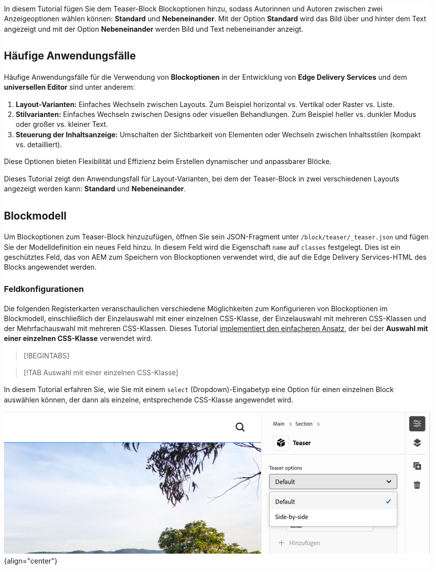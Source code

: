 In diesem Tutorial fügen Sie dem Teaser-Block Blockoptionen hinzu, sodass Autorinnen und Autoren zwischen zwei Anzeigeoptionen wählen können: **Standard** und **Nebeneinander**. Mit der Option **Standard** wird das Bild über und hinter dem Text angezeigt und mit der Option **Nebeneinander** werden Bild und Text nebeneinander anzeigt.

## Häufige Anwendungsfälle

Häufige Anwendungsfälle für die Verwendung von **Blockoptionen** in der Entwicklung von **Edge Delivery Services** und dem **universellen Editor** sind unter anderem:

1. **Layout-Varianten:** Einfaches Wechseln zwischen Layouts. Zum Beispiel horizontal vs. Vertikal oder Raster vs. Liste.
2. **Stilvarianten:** Einfaches Wechseln zwischen Designs oder visuellen Behandlungen. Zum Beispiel heller vs. dunkler Modus oder großer vs. kleiner Text.
3. **Steuerung der Inhaltsanzeige:** Umschalten der Sichtbarkeit von Elementen oder Wechseln zwischen Inhaltsstilen (kompakt vs. detailliert).

Diese Optionen bieten Flexibilität und Effizienz beim Erstellen dynamischer und anpassbarer Blöcke.

Dieses Tutorial zeigt den Anwendungsfall für Layout-Varianten, bei dem der Teaser-Block in zwei verschiedenen Layouts angezeigt werden kann: **Standard** und **Nebeneinander**.

## Blockmodell

Um Blockoptionen zum Teaser-Block hinzuzufügen, öffnen Sie sein JSON-Fragment unter `/block/teaser/_teaser.json` und fügen Sie der Modelldefinition ein neues Feld hinzu. In diesem Feld wird die Eigenschaft `name` auf `classes` festgelegt. Dies ist ein geschütztes Feld, das von AEM zum Speichern von Blockoptionen verwendet wird, die auf die Edge Delivery Services-HTML des Blocks angewendet werden.

### Feldkonfigurationen

Die folgenden Registerkarten veranschaulichen verschiedene Möglichkeiten zum Konfigurieren von Blockoptionen im Blockmodell, einschließlich der Einzelauswahl mit einer einzelnen CSS-Klasse, der Einzelauswahl mit mehreren CSS-Klassen und der Mehrfachauswahl mit mehreren CSS-Klassen. Dieses Tutorial [implementiert den einfacheren Ansatz](#field-configuration-for-this-tutorial), der bei der **Auswahl mit einer einzelnen CSS-Klasse** verwendet wird.

>[!BEGINTABS]

>[!TAB Auswahl mit einer einzelnen CSS-Klasse]

In diesem Tutorial erfahren Sie, wie Sie mit einem `select` (Dropdown)-Eingabetyp eine Option für einen einzelnen Block auswählen können, der dann als einzelne, entsprechende CSS-Klasse angewendet wird.

![Auswahl mit einer einzelnen CSS-Klasse](./assets/block-options/tab-1.png){align="center"}
